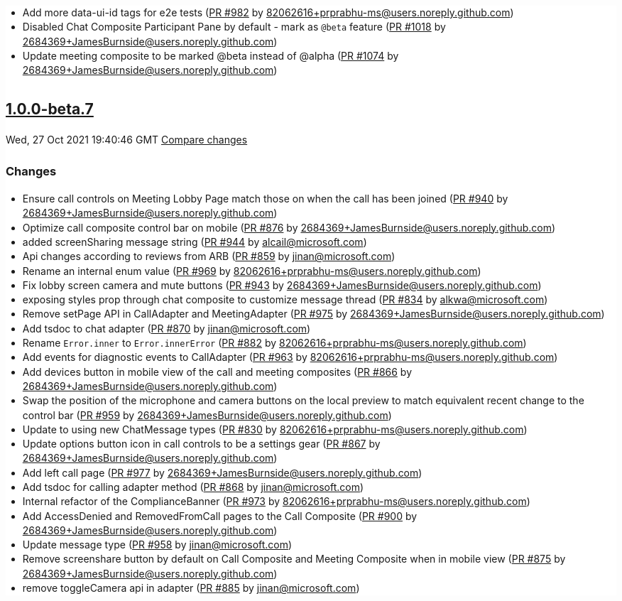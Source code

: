 - Add more data-ui-id tags for e2e tests ([PR #982](https://github.com/azure/communication-ui-library/pull/982) by 82062616+prprabhu-ms@users.noreply.github.com)
- Disabled Chat Composite Participant Pane by default - mark as `@beta` feature ([PR #1018](https://github.com/azure/communication-ui-library/pull/1018) by 2684369+JamesBurnside@users.noreply.github.com)
- Update meeting composite to be marked @beta instead of @alpha ([PR #1074](https://github.com/azure/communication-ui-library/pull/1074) by 2684369+JamesBurnside@users.noreply.github.com)

## [1.0.0-beta.7](https://github.com/azure/communication-ui-library/tree/@internal/react-composites_v1.0.0-beta.7)

Wed, 27 Oct 2021 19:40:46 GMT 
[Compare changes](https://github.com/azure/communication-ui-library/compare/@internal/react-composites_v1.0.0-beta.6..@internal/react-composites_v1.0.0-beta.7)

### Changes

- Ensure call controls on Meeting Lobby Page match those on when the call has been joined ([PR #940](https://github.com/azure/communication-ui-library/pull/940) by 2684369+JamesBurnside@users.noreply.github.com)
- Optimize call composite control bar on mobile ([PR #876](https://github.com/azure/communication-ui-library/pull/876) by 2684369+JamesBurnside@users.noreply.github.com)
- added screenSharing message string ([PR #944](https://github.com/azure/communication-ui-library/pull/944) by alcail@microsoft.com)
- Api changes according to reviews from ARB ([PR #859](https://github.com/azure/communication-ui-library/pull/859) by jinan@microsoft.com)
- Rename an internal enum value ([PR #969](https://github.com/azure/communication-ui-library/pull/969) by 82062616+prprabhu-ms@users.noreply.github.com)
- Fix lobby screen camera and mute buttons ([PR #943](https://github.com/azure/communication-ui-library/pull/943) by 2684369+JamesBurnside@users.noreply.github.com)
- exposing styles prop through chat composite to customize message thread ([PR #834](https://github.com/azure/communication-ui-library/pull/834) by alkwa@microsoft.com)
- Remove setPage API in CallAdapter and MeetingAdapter ([PR #975](https://github.com/azure/communication-ui-library/pull/975) by 2684369+JamesBurnside@users.noreply.github.com)
- Add tsdoc to chat adapter ([PR #870](https://github.com/azure/communication-ui-library/pull/870) by jinan@microsoft.com)
- Rename `Error.inner` to `Error.innerError` ([PR #882](https://github.com/azure/communication-ui-library/pull/882) by 82062616+prprabhu-ms@users.noreply.github.com)
- Add events for diagnostic events to CallAdapter ([PR #963](https://github.com/azure/communication-ui-library/pull/963) by 82062616+prprabhu-ms@users.noreply.github.com)
- Add devices button in mobile view of the call and meeting composites ([PR #866](https://github.com/azure/communication-ui-library/pull/866) by 2684369+JamesBurnside@users.noreply.github.com)
- Swap the position of the microphone and camera buttons on the local preview to match equivalent recent change to the control bar ([PR #959](https://github.com/azure/communication-ui-library/pull/959) by 2684369+JamesBurnside@users.noreply.github.com)
- Update to using new ChatMessage types ([PR #830](https://github.com/azure/communication-ui-library/pull/830) by 82062616+prprabhu-ms@users.noreply.github.com)
- Update options button icon in call controls to be a settings gear ([PR #867](https://github.com/azure/communication-ui-library/pull/867) by 2684369+JamesBurnside@users.noreply.github.com)
- Add left call page ([PR #977](https://github.com/azure/communication-ui-library/pull/977) by 2684369+JamesBurnside@users.noreply.github.com)
- Add tsdoc for calling adapter method ([PR #868](https://github.com/azure/communication-ui-library/pull/868) by jinan@microsoft.com)
- Internal refactor of the ComplianceBanner ([PR #973](https://github.com/azure/communication-ui-library/pull/973) by 82062616+prprabhu-ms@users.noreply.github.com)
- Add AccessDenied and RemovedFromCall pages to the Call Composite ([PR #900](https://github.com/azure/communication-ui-library/pull/900) by 2684369+JamesBurnside@users.noreply.github.com)
- Update message type ([PR #958](https://github.com/azure/communication-ui-library/pull/958) by jinan@microsoft.com)
- Remove screenshare button by default on Call Composite and Meeting Composite when in mobile view ([PR #875](https://github.com/azure/communication-ui-library/pull/875) by 2684369+JamesBurnside@users.noreply.github.com)
- remove toggleCamera api in adapter ([PR #885](https://github.com/azure/communication-ui-library/pull/885) by jinan@microsoft.com)